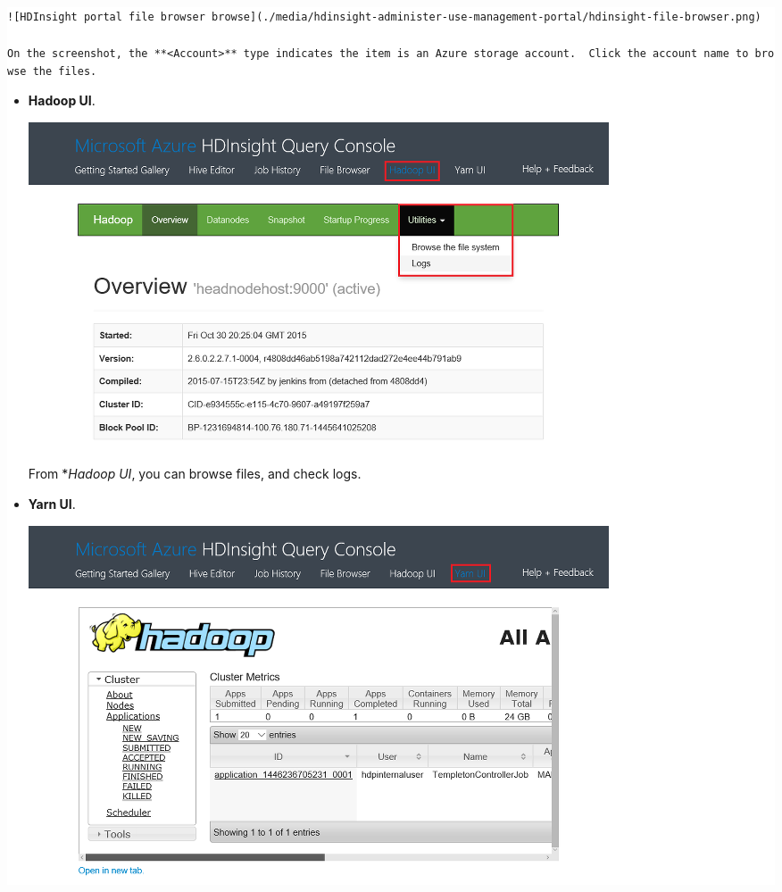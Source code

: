     ![HDInsight portal file browser browse](./media/hdinsight-administer-use-management-portal/hdinsight-file-browser.png)

    On the screenshot, the **<Account>** type indicates the item is an Azure storage account.  Click the account name to browse the files.
* **Hadoop UI**.

    ![HDInsight portal Hadoop UI](./media/hdinsight-administer-use-management-portal/hdinsight-hadoop-ui.png)

    From **Hadoop UI*, you can browse files, and check logs.
* **Yarn UI**.

    ![HDInsight portal YARN UI](./media/hdinsight-administer-use-management-portal/hdinsight-yarn-ui.png)
